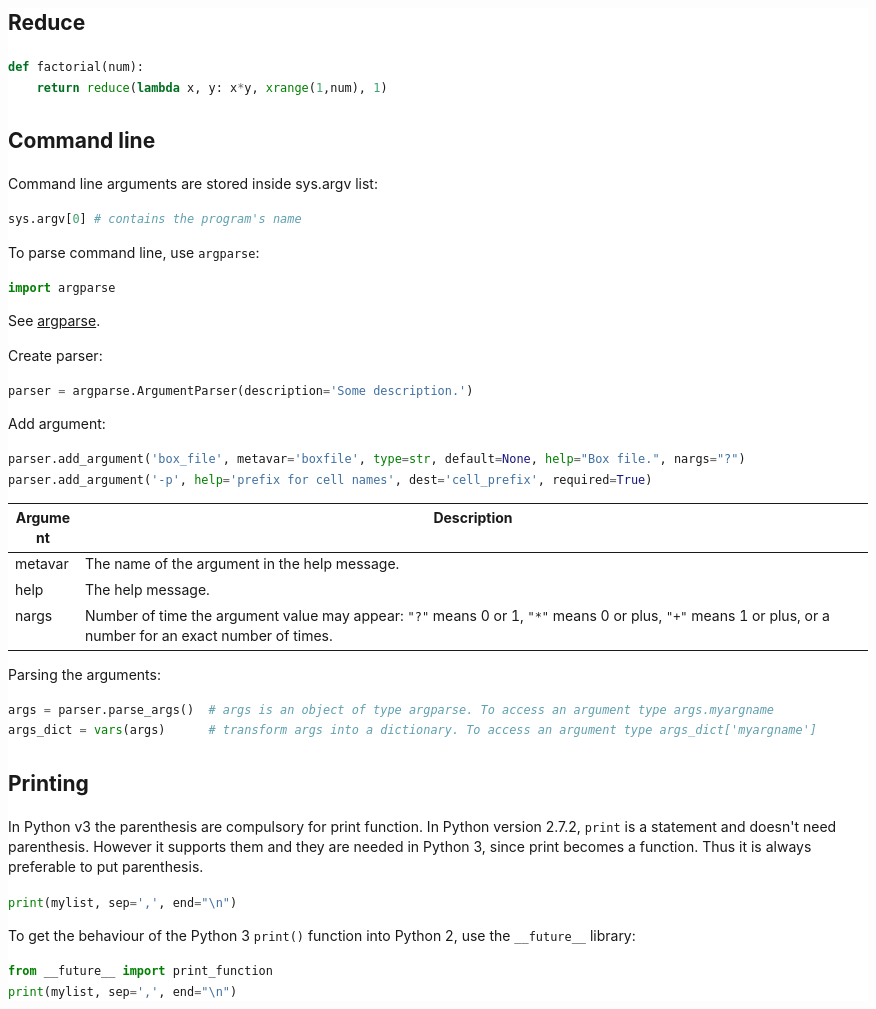 ## Reduce

```python
def factorial(num):
	return reduce(lambda x, y: x*y, xrange(1,num), 1)
```

## Command line

Command line arguments are stored inside sys.argv list:
```python
sys.argv[0] # contains the program's name
```

To parse command line, use `argparse`:
```python
import argparse
```
See [argparse](https://docs.python.org/3/library/argparse.html#module-argparse).

Create parser:
```python
parser = argparse.ArgumentParser(description='Some description.')
```

Add argument:
```python
parser.add_argument('box_file', metavar='boxfile', type=str, default=None, help="Box file.", nargs="?")
parser.add_argument('-p', help='prefix for cell names', dest='cell_prefix', required=True)
```
| Argument | Description
| -------- | ---------------------
| metavar  | The name of the argument in the help message.
| help     | The help message.
| nargs    | Number of time the argument value may appear: `"?"` means 0 or 1, `"*"` means 0 or plus, `"+"` means 1 or plus, or a number for an exact number of times.

Parsing the arguments:
```python
args = parser.parse_args()	# args is an object of type argparse. To access an argument type args.myargname
args_dict = vars(args)		# transform args into a dictionary. To access an argument type args_dict['myargname']
```

## Printing

In Python v3 the parenthesis are compulsory for print function.
In Python version 2.7.2, `print` is a statement and doesn't need parenthesis. However it supports them and they are needed in Python 3, since print becomes a function.
Thus it is always preferable to put parenthesis.
```python
print(mylist, sep=',', end="\n")
```
To get the behaviour of the Python 3 `print()` function into Python 2, use the `__future__` library:
```python
from __future__ import print_function
print(mylist, sep=',', end="\n")
```
